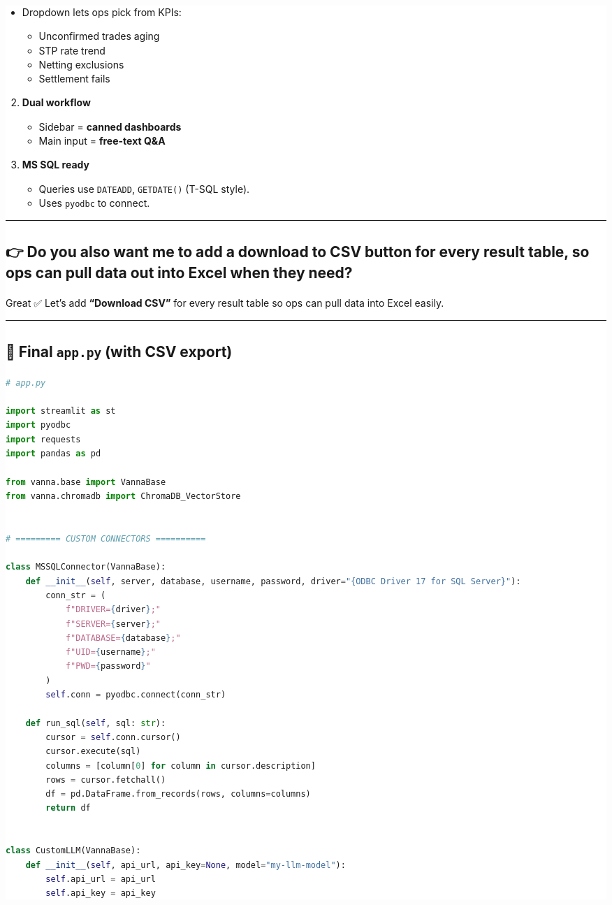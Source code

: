    * Dropdown lets ops pick from KPIs:

     * Unconfirmed trades aging
     * STP rate trend
     * Netting exclusions
     * Settlement fails

2. **Dual workflow**

   * Sidebar = **canned dashboards**
   * Main input = **free-text Q\&A**

3. **MS SQL ready**

   * Queries use `DATEADD`, `GETDATE()` (T-SQL style).
   * Uses `pyodbc` to connect.

---

👉 Do you also want me to add a **download to CSV button** for every result table, so ops can pull data out into Excel when they need?
-------------------------------------------------------------------------------------------
Great ✅ Let’s add **“Download CSV”** for every result table so ops can pull data into Excel easily.

---

## 📄 Final `app.py` (with CSV export)

```python
# app.py

import streamlit as st
import pyodbc
import requests
import pandas as pd

from vanna.base import VannaBase
from vanna.chromadb import ChromaDB_VectorStore


# ========= CUSTOM CONNECTORS ==========

class MSSQLConnector(VannaBase):
    def __init__(self, server, database, username, password, driver="{ODBC Driver 17 for SQL Server}"):
        conn_str = (
            f"DRIVER={driver};"
            f"SERVER={server};"
            f"DATABASE={database};"
            f"UID={username};"
            f"PWD={password}"
        )
        self.conn = pyodbc.connect(conn_str)

    def run_sql(self, sql: str):
        cursor = self.conn.cursor()
        cursor.execute(sql)
        columns = [column[0] for column in cursor.description]
        rows = cursor.fetchall()
        df = pd.DataFrame.from_records(rows, columns=columns)
        return df


class CustomLLM(VannaBase):
    def __init__(self, api_url, api_key=None, model="my-llm-model"):
        self.api_url = api_url
        self.api_key = api_key
```

[1]: https://groq.humain.ai/developer-tier-now-available-on-groqcloud/?utm_source=chatgpt.com "GroqCloud™ Developer Tier Self-serve Access Now Available - Humain is Fast AI Inference"
[2]: https://groq.com/groqcloud/?utm_source=chatgpt.com "GroqCloud | Groq is fast inference for AI builders"
[3]: https://www.reddit.com/r/LocalLLaMA/comments/1eabwvr?utm_source=chatgpt.com "This is the free-tier rate limits for llama-3.1 405b through Groq!!!   131 072 tokens/min?"
[4]: https://www.reddit.com/r/LocalLLaMA/comments/1auxm3q?utm_source=chatgpt.com "Groq is lightning fast!"
[5]: https://www.reddit.com/r/LocalLLaMA/comments/1aviqk0?utm_source=chatgpt.com "Anyone get groq API access yet? Is it just as fast?"
[6]: https://www.reddit.com/r/LocalLLaMA/comments/1h8yr1i?utm_source=chatgpt.com "Is Groq API response disappointing, or is the enterprise API needed?"
[7]: https://www.wired.com/story/plaintext-groq-mindblowing-chatbot-answers-instantly?utm_source=chatgpt.com "The Mind-Blowing Experience of a Chatbot That Answers Instantly"
[8]: https://www.reddit.com/r/ollama/comments/1dlsdic?utm_source=chatgpt.com "Where Else Can We Get Free LLM API Keys?"